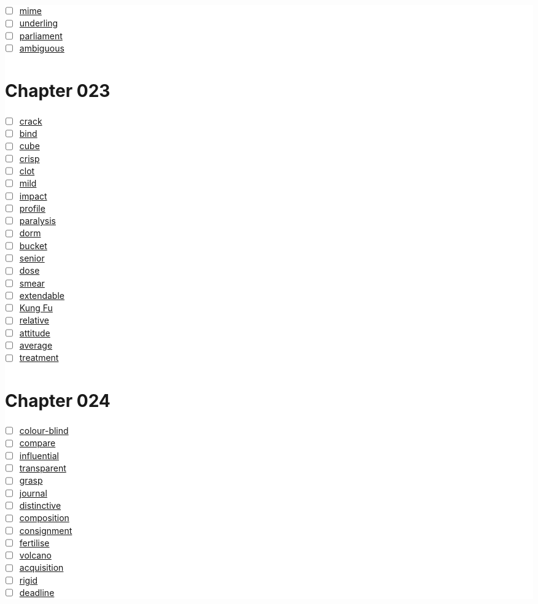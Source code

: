 - [ ] [mime](https://github.com/Tdahuyou/qwerty-learner-tools/blob/main/dict/IELTS_3/mime.md)
- [ ] [underling](https://github.com/Tdahuyou/qwerty-learner-tools/blob/main/dict/IELTS_3/underling.md)
- [ ] [parliament](https://github.com/Tdahuyou/qwerty-learner-tools/blob/main/dict/IELTS_3/parliament.md)
- [ ] [ambiguous](https://github.com/Tdahuyou/qwerty-learner-tools/blob/main/dict/IELTS_3/ambiguous.md)

# Chapter 023

- [ ] [crack](https://github.com/Tdahuyou/qwerty-learner-tools/blob/main/dict/IELTS_3/crack.md)
- [ ] [bind](https://github.com/Tdahuyou/qwerty-learner-tools/blob/main/dict/IELTS_3/bind.md)
- [ ] [cube](https://github.com/Tdahuyou/qwerty-learner-tools/blob/main/dict/IELTS_3/cube.md)
- [ ] [crisp](https://github.com/Tdahuyou/qwerty-learner-tools/blob/main/dict/IELTS_3/crisp.md)
- [ ] [clot](https://github.com/Tdahuyou/qwerty-learner-tools/blob/main/dict/IELTS_3/clot.md)
- [ ] [mild](https://github.com/Tdahuyou/qwerty-learner-tools/blob/main/dict/IELTS_3/mild.md)
- [ ] [impact](https://github.com/Tdahuyou/qwerty-learner-tools/blob/main/dict/IELTS_3/impact.md)
- [ ] [profile](https://github.com/Tdahuyou/qwerty-learner-tools/blob/main/dict/IELTS_3/profile.md)
- [ ] [paralysis](https://github.com/Tdahuyou/qwerty-learner-tools/blob/main/dict/IELTS_3/paralysis.md)
- [ ] [dorm](https://github.com/Tdahuyou/qwerty-learner-tools/blob/main/dict/IELTS_3/dorm.md)
- [ ] [bucket](https://github.com/Tdahuyou/qwerty-learner-tools/blob/main/dict/IELTS_3/bucket.md)
- [ ] [senior](https://github.com/Tdahuyou/qwerty-learner-tools/blob/main/dict/IELTS_3/senior.md)
- [ ] [dose](https://github.com/Tdahuyou/qwerty-learner-tools/blob/main/dict/IELTS_3/dose.md)
- [ ] [smear](https://github.com/Tdahuyou/qwerty-learner-tools/blob/main/dict/IELTS_3/smear.md)
- [ ] [extendable](https://github.com/Tdahuyou/qwerty-learner-tools/blob/main/dict/IELTS_3/extendable.md)
- [ ] [Kung Fu](https://github.com/Tdahuyou/qwerty-learner-tools/blob/main/dict/IELTS_3/Kung%20Fu.md)
- [ ] [relative](https://github.com/Tdahuyou/qwerty-learner-tools/blob/main/dict/IELTS_3/relative.md)
- [ ] [attitude](https://github.com/Tdahuyou/qwerty-learner-tools/blob/main/dict/IELTS_3/attitude.md)
- [ ] [average](https://github.com/Tdahuyou/qwerty-learner-tools/blob/main/dict/IELTS_3/average.md)
- [ ] [treatment](https://github.com/Tdahuyou/qwerty-learner-tools/blob/main/dict/IELTS_3/treatment.md)

# Chapter 024

- [ ] [colour-blind](https://github.com/Tdahuyou/qwerty-learner-tools/blob/main/dict/IELTS_3/colour-blind.md)
- [ ] [compare](https://github.com/Tdahuyou/qwerty-learner-tools/blob/main/dict/IELTS_3/compare.md)
- [ ] [influential](https://github.com/Tdahuyou/qwerty-learner-tools/blob/main/dict/IELTS_3/influential.md)
- [ ] [transparent](https://github.com/Tdahuyou/qwerty-learner-tools/blob/main/dict/IELTS_3/transparent.md)
- [ ] [grasp](https://github.com/Tdahuyou/qwerty-learner-tools/blob/main/dict/IELTS_3/grasp.md)
- [ ] [journal](https://github.com/Tdahuyou/qwerty-learner-tools/blob/main/dict/IELTS_3/journal.md)
- [ ] [distinctive](https://github.com/Tdahuyou/qwerty-learner-tools/blob/main/dict/IELTS_3/distinctive.md)
- [ ] [composition](https://github.com/Tdahuyou/qwerty-learner-tools/blob/main/dict/IELTS_3/composition.md)
- [ ] [consignment](https://github.com/Tdahuyou/qwerty-learner-tools/blob/main/dict/IELTS_3/consignment.md)
- [ ] [fertilise](https://github.com/Tdahuyou/qwerty-learner-tools/blob/main/dict/IELTS_3/fertilise.md)
- [ ] [volcano](https://github.com/Tdahuyou/qwerty-learner-tools/blob/main/dict/IELTS_3/volcano.md)
- [ ] [acquisition](https://github.com/Tdahuyou/qwerty-learner-tools/blob/main/dict/IELTS_3/acquisition.md)
- [ ] [rigid](https://github.com/Tdahuyou/qwerty-learner-tools/blob/main/dict/IELTS_3/rigid.md)
- [ ] [deadline](https://github.com/Tdahuyou/qwerty-learner-tools/blob/main/dict/IELTS_3/deadline.md)